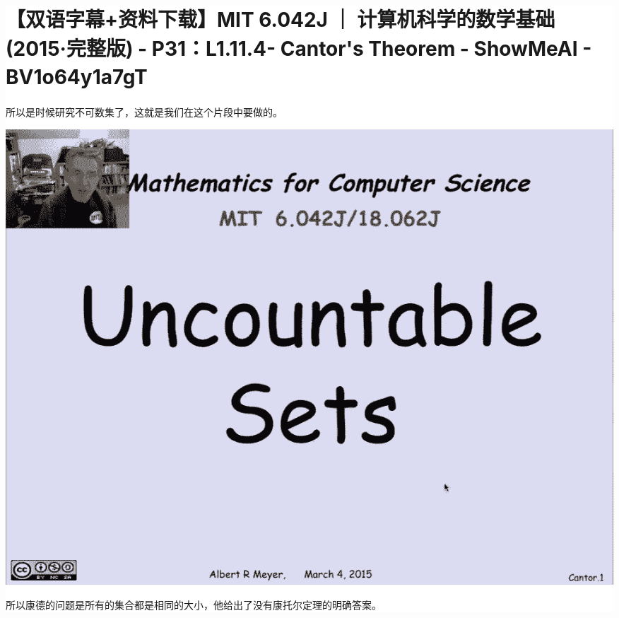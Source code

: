 # 【双语字幕+资料下载】MIT 6.042J ｜ 计算机科学的数学基础(2015·完整版) - P31：L1.11.4- Cantor's Theorem - ShowMeAI - BV1o64y1a7gT

所以是时候研究不可数集了，这就是我们在这个片段中要做的。

![](img/5bc8c3a67190f61202cb095950fdce4b_1.png)

所以康德的问题是所有的集合都是相同的大小，他给出了没有康托尔定理的明确答案。
